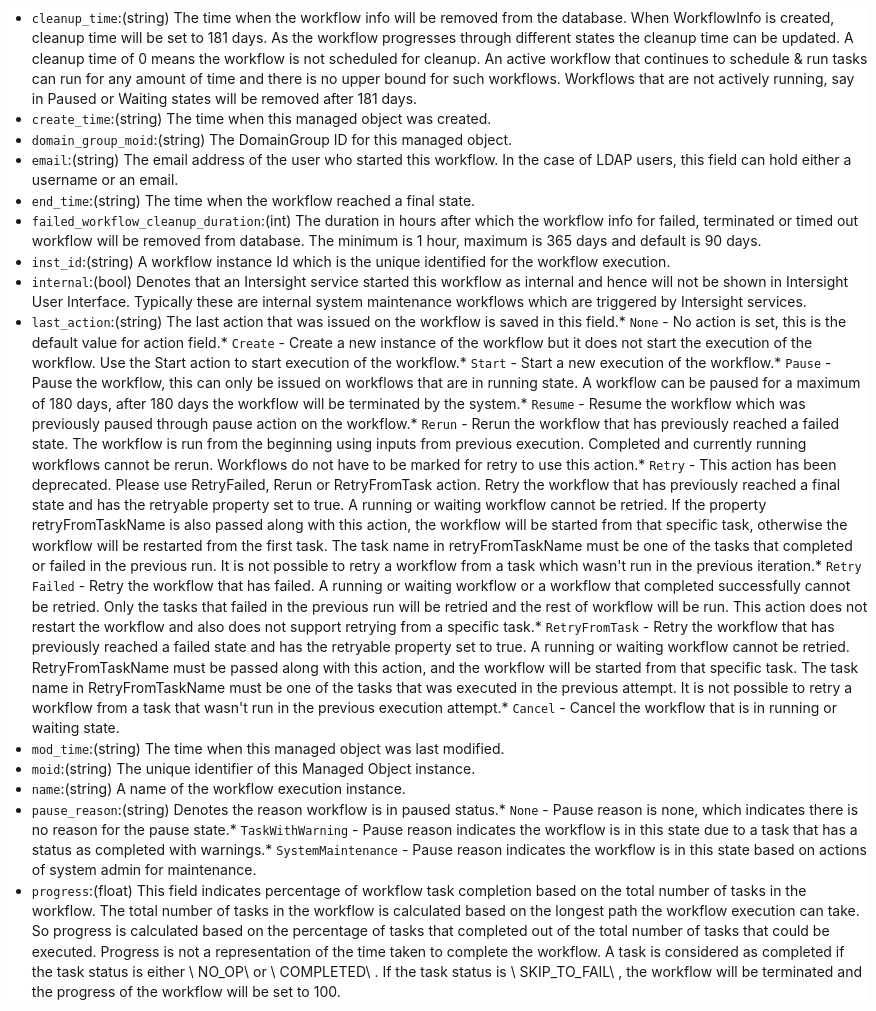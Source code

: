 * `cleanup_time`:(string) The time when the workflow info will be removed from the database. When WorkflowInfo is created, cleanup time will be set to 181 days. As the workflow progresses through different states the cleanup time can be updated. A cleanup time of 0 means the workflow is not scheduled for cleanup. An active workflow that continues to schedule & run tasks can run for any amount of time and there is no upper bound for such workflows. Workflows that are not actively running, say in Paused or Waiting states will be removed after 181 days. 
* `create_time`:(string) The time when this managed object was created. 
* `domain_group_moid`:(string) The DomainGroup ID for this managed object. 
* `email`:(string) The email address of the user who started this workflow. In the case of LDAP users, this field can hold either a username or an email. 
* `end_time`:(string) The time when the workflow reached a final state. 
* `failed_workflow_cleanup_duration`:(int) The duration in hours after which the workflow info for failed, terminated or timed out workflow will be removed from database. The minimum is 1 hour, maximum is 365 days and default is 90 days. 
* `inst_id`:(string) A workflow instance Id which is the unique identified for the workflow execution. 
* `internal`:(bool) Denotes that an Intersight service started this workflow as internal and hence will not be shown in Intersight User Interface. Typically these are internal system maintenance workflows which are triggered by Intersight services. 
* `last_action`:(string) The last action that was issued on the workflow is saved in this field.* `None` - No action is set, this is the default value for action field.* `Create` - Create a new instance of the workflow but it does not start the execution of the workflow. Use the Start action to start execution of the workflow.* `Start` - Start a new execution of the workflow.* `Pause` - Pause the workflow, this can only be issued on workflows that are in running state. A workflow can be paused for a maximum of 180 days, after 180 days the workflow will be terminated by the system.* `Resume` - Resume the workflow which was previously paused through pause action on the workflow.* `Rerun` - Rerun the workflow that has previously reached a failed state. The workflow is run from the beginning using inputs from previous execution. Completed and currently running workflows cannot be rerun. Workflows do not have to be marked for retry to use this action.* `Retry` - This action has been deprecated. Please use RetryFailed, Rerun or RetryFromTask action. Retry the workflow that has previously reached a final state and has the retryable property set to true. A running or waiting workflow cannot be retried. If the property retryFromTaskName is also passed along with this action, the workflow will be started from that specific task, otherwise the workflow will be restarted from the first task.  The task name in retryFromTaskName must be one of the tasks that completed or failed in the previous run. It is not possible to retry a workflow from a task which wasn't run in the previous iteration.* `RetryFailed` - Retry the workflow that has failed. A running or waiting workflow or a workflow that completed successfully cannot be retried. Only the tasks that failed in the previous run will be retried and the rest of workflow will be run. This action does not restart the workflow and also does not support retrying from a specific task.* `RetryFromTask` - Retry the workflow that has previously reached a failed state and has the retryable property set to true. A running or waiting workflow cannot be retried. RetryFromTaskName must be passed along with this action, and the workflow will be started from that specific task. The task name in RetryFromTaskName must be one of the tasks that was executed in the previous attempt. It is not possible to retry a workflow from a task that wasn't run in the previous execution attempt.* `Cancel` - Cancel the workflow that is in running or waiting state. 
* `mod_time`:(string) The time when this managed object was last modified. 
* `moid`:(string) The unique identifier of this Managed Object instance. 
* `name`:(string) A name of the workflow execution instance. 
* `pause_reason`:(string) Denotes the reason workflow is in paused status.* `None` - Pause reason is none, which indicates there is no reason for the pause state.* `TaskWithWarning` - Pause reason indicates the workflow is in this state due to a task that has a status as completed with warnings.* `SystemMaintenance` - Pause reason indicates the workflow is in this state based on actions of system admin for maintenance. 
* `progress`:(float) This field indicates percentage of workflow task completion based on the total number of tasks in the workflow. The total number of tasks in the workflow is calculated based on the longest path the workflow execution can take. So progress is calculated based on the percentage of tasks that completed out of the total number of tasks that could be executed. Progress is not a representation of the time taken to complete the workflow. A task is considered as completed if the task status is either \ NO_OP\  or \ COMPLETED\ . If the task status is \ SKIP_TO_FAIL\ , the workflow will be terminated and the progress of the workflow will be set to 100. 